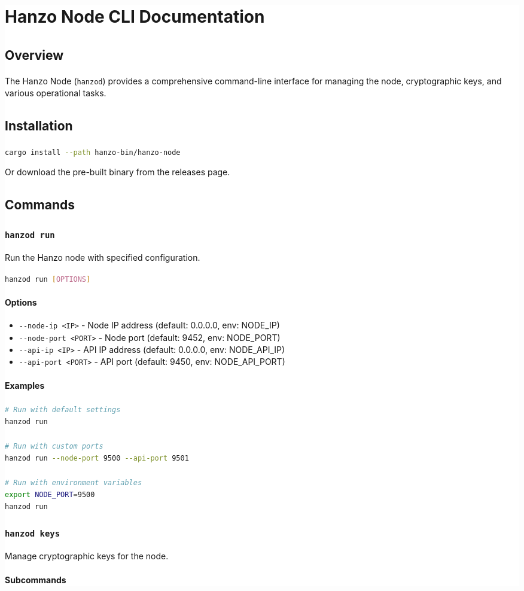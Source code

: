 # Hanzo Node CLI Documentation

## Overview

The Hanzo Node (`hanzod`) provides a comprehensive command-line interface for managing the node, cryptographic keys, and various operational tasks.

## Installation

```bash
cargo install --path hanzo-bin/hanzo-node
```

Or download the pre-built binary from the releases page.

## Commands

### `hanzod run`

Run the Hanzo node with specified configuration.

```bash
hanzod run [OPTIONS]
```

#### Options

- `--node-ip <IP>` - Node IP address (default: 0.0.0.0, env: NODE_IP)
- `--node-port <PORT>` - Node port (default: 9452, env: NODE_PORT)
- `--api-ip <IP>` - API IP address (default: 0.0.0.0, env: NODE_API_IP)
- `--api-port <PORT>` - API port (default: 9450, env: NODE_API_PORT)

#### Examples

```bash
# Run with default settings
hanzod run

# Run with custom ports
hanzod run --node-port 9500 --api-port 9501

# Run with environment variables
export NODE_PORT=9500
hanzod run
```

### `hanzod keys`

Manage cryptographic keys for the node.

#### Subcommands
